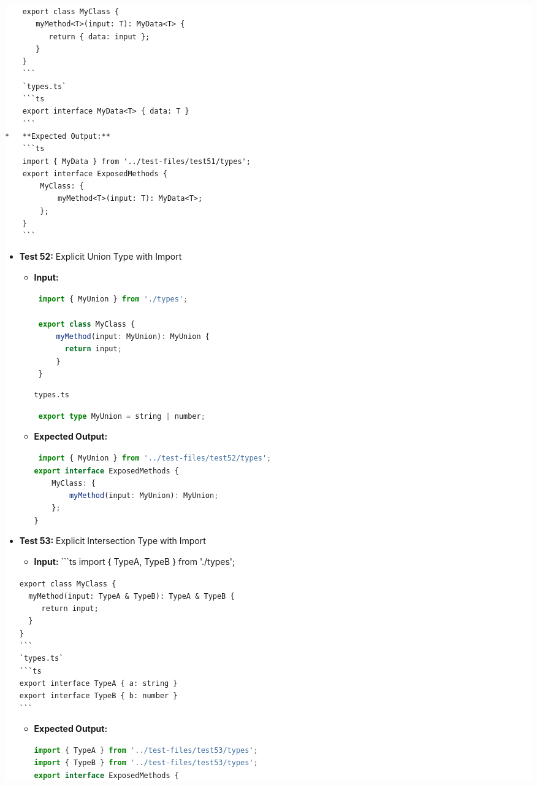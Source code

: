         export class MyClass {
           myMethod<T>(input: T): MyData<T> {
              return { data: input };
           }
        }
        ```
        `types.ts`
        ```ts
        export interface MyData<T> { data: T }
        ```
    *   **Expected Output:**
        ```ts
        import { MyData } from '../test-files/test51/types';
        export interface ExposedMethods {
            MyClass: {
                myMethod<T>(input: T): MyData<T>;
            };
        }
        ```
*   **Test 52:** Explicit Union Type with Import
    *   **Input:**
        ```ts
         import { MyUnion } from './types';

         export class MyClass {
             myMethod(input: MyUnion): MyUnion {
               return input;
             }
         }
        ```
        `types.ts`
        ```ts
         export type MyUnion = string | number;
        ```
    *   **Expected Output:**
        ```ts
         import { MyUnion } from '../test-files/test52/types';
        export interface ExposedMethods {
            MyClass: {
                myMethod(input: MyUnion): MyUnion;
            };
        }
        ```
*   **Test 53:** Explicit Intersection Type with Import
     *   **Input:**
        ```ts
        import { TypeA, TypeB } from './types';

        export class MyClass {
          myMethod(input: TypeA & TypeB): TypeA & TypeB {
             return input;
          }
        }
        ```
        `types.ts`
        ```ts
        export interface TypeA { a: string }
        export interface TypeB { b: number }
        ```
    *   **Expected Output:**
        ```ts
        import { TypeA } from '../test-files/test53/types';
        import { TypeB } from '../test-files/test53/types';
        export interface ExposedMethods {